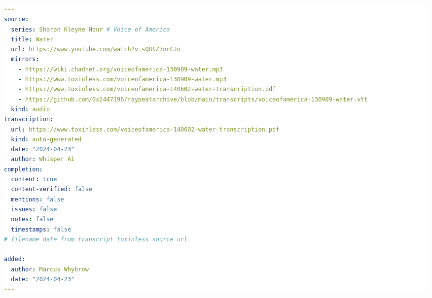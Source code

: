 ```yaml
---
source:
  series: Sharon Kleyne Hour # Voice of America
  title: Water
  url: https://www.youtube.com/watch?v=sQ8SZ7nrCJo
  mirrors:
    - https://wiki.chadnet.org/voiceofamerica-130909-water.mp3
    - https://www.toxinless.com/voiceofamerica-130909-water.mp3
    - https://www.toxinless.com/voiceofamerica-140602-water-transcription.pdf
    - https://github.com/0x2447196/raypeatarchive/blob/main/transcripts/voiceofamerica-130909-water.vtt
  kind: audio
transcription:
  url: https://www.toxinless.com/voiceofamerica-140602-water-transcription.pdf
  kind: auto-generated
  date: "2024-04-23"
  author: Whisper AI
completion:
  content: true
  content-verified: false
  mentions: false
  issues: false
  notes: false
  timestamps: false
# filename date from transcript toxinless source url

added:
  author: Marcus Whybrow
  date: "2024-04-23"
---
```
